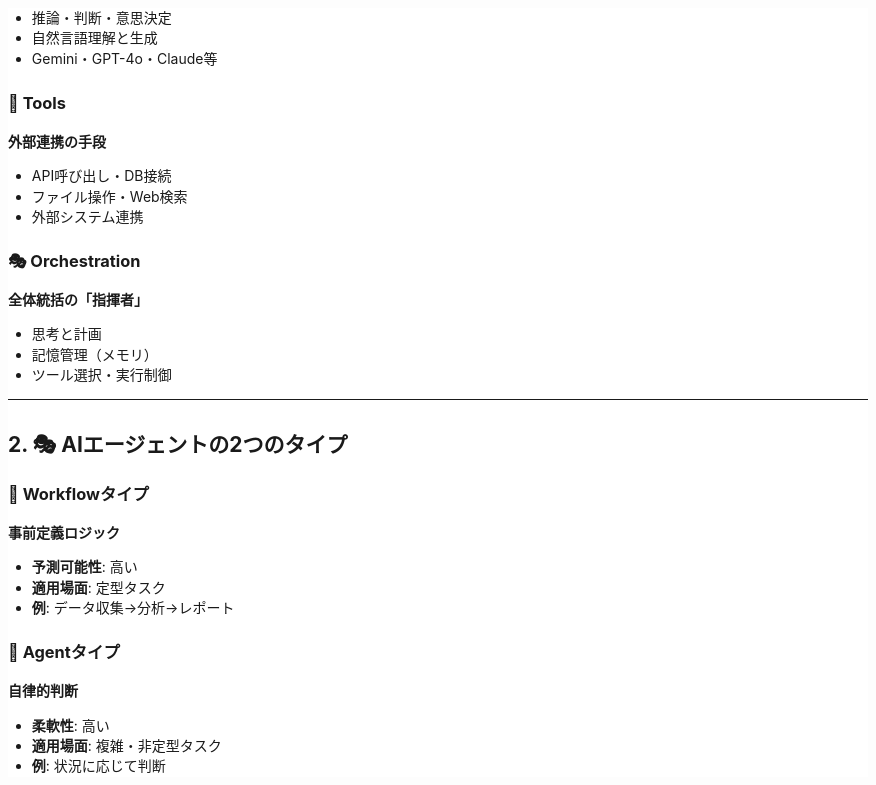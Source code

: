 - 推論・判断・意思決定
- 自然言語理解と生成
- Gemini・GPT-4o・Claude等

</div>
</div>
<div class="tech-card">

### 🔧 **Tools**
**外部連携の手段**
<div class="compact-list">

- API呼び出し・DB接続
- ファイル操作・Web検索
- 外部システム連携

</div>
</div>
<div class="tech-card">

### 🎭 **Orchestration**
**全体統括の「指揮者」**
<div class="compact-list">

- 思考と計画
- 記憶管理（メモリ）
- ツール選択・実行制御

</div>

</div>
</div>

---

## 2. 🎭 AIエージェントの2つのタイプ

<div class="tech-grid-multiple">
<div class="tech-card">

### 🔄 **Workflowタイプ**
**事前定義ロジック**
- **予測可能性**: 高い
- **適用場面**: 定型タスク
- **例**: データ収集→分析→レポート

</div>
<div class="tech-card">

### 🤖 **Agentタイプ**
**自律的判断**
- **柔軟性**: 高い
- **適用場面**: 複雑・非定型タスク
- **例**: 状況に応じて判断
